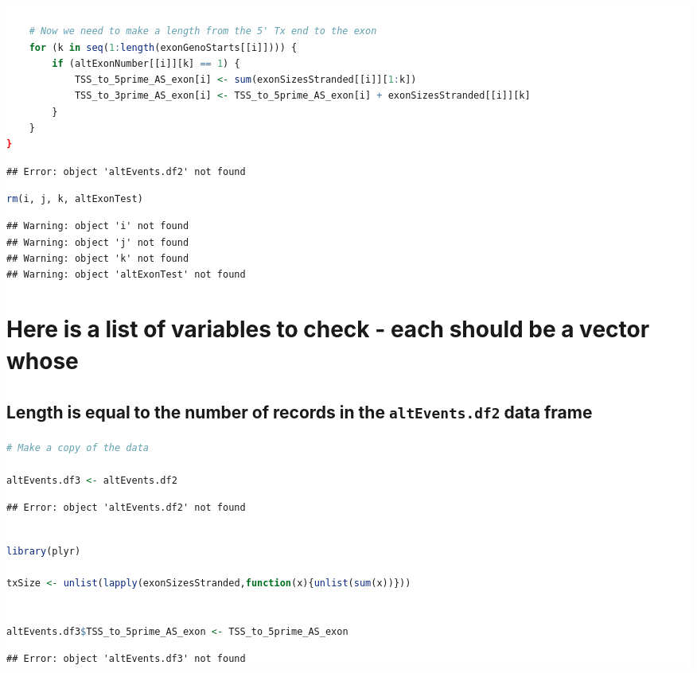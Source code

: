 ```r
    
    # Now we need to make a length from the 5' Tx end to the exon
    for (k in seq(1:length(exonGenoStarts[[i]]))) {
        if (altExonNumber[[i]][k] == 1) {
            TSS_to_5prime_AS_exon[i] <- sum(exonSizesStranded[[i]][1:k])
            TSS_to_3prime_AS_exon[i] <- TSS_to_5prime_AS_exon[i] + exonSizesStranded[[i]][k]
        }
    }
}
```

```
## Error: object 'altEvents.df2' not found
```

```r
rm(i, j, k, altExonTest)
```

```
## Warning: object 'i' not found
## Warning: object 'j' not found
## Warning: object 'k' not found
## Warning: object 'altExonTest' not found
```


# Here is a list of variables to check - each should be a vector whose
## Length is equal to the number of records in the `altEvents.df2` data frame


```r
# Make a copy of the data

altEvents.df3 <- altEvents.df2
```

```
## Error: object 'altEvents.df2' not found
```

```r

library(plyr)

txSize <- unlist(lapply(exonSizesStranded,function(x){unlist(sum(x))}))


altEvents.df3$TSS_to_5prime_AS_exon <- TSS_to_5prime_AS_exon
```

```
## Error: object 'altEvents.df3' not found
```
